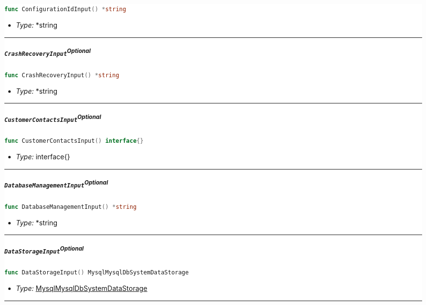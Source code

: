 ```go
func ConfigurationIdInput() *string
```

- *Type:* *string

---

##### `CrashRecoveryInput`<sup>Optional</sup> <a name="CrashRecoveryInput" id="rhizo-co-terraform-provider-oci.mysqlMysqlDbSystem.MysqlMysqlDbSystem.property.crashRecoveryInput"></a>

```go
func CrashRecoveryInput() *string
```

- *Type:* *string

---

##### `CustomerContactsInput`<sup>Optional</sup> <a name="CustomerContactsInput" id="rhizo-co-terraform-provider-oci.mysqlMysqlDbSystem.MysqlMysqlDbSystem.property.customerContactsInput"></a>

```go
func CustomerContactsInput() interface{}
```

- *Type:* interface{}

---

##### `DatabaseManagementInput`<sup>Optional</sup> <a name="DatabaseManagementInput" id="rhizo-co-terraform-provider-oci.mysqlMysqlDbSystem.MysqlMysqlDbSystem.property.databaseManagementInput"></a>

```go
func DatabaseManagementInput() *string
```

- *Type:* *string

---

##### `DataStorageInput`<sup>Optional</sup> <a name="DataStorageInput" id="rhizo-co-terraform-provider-oci.mysqlMysqlDbSystem.MysqlMysqlDbSystem.property.dataStorageInput"></a>

```go
func DataStorageInput() MysqlMysqlDbSystemDataStorage
```

- *Type:* <a href="#rhizo-co-terraform-provider-oci.mysqlMysqlDbSystem.MysqlMysqlDbSystemDataStorage">MysqlMysqlDbSystemDataStorage</a>

---
